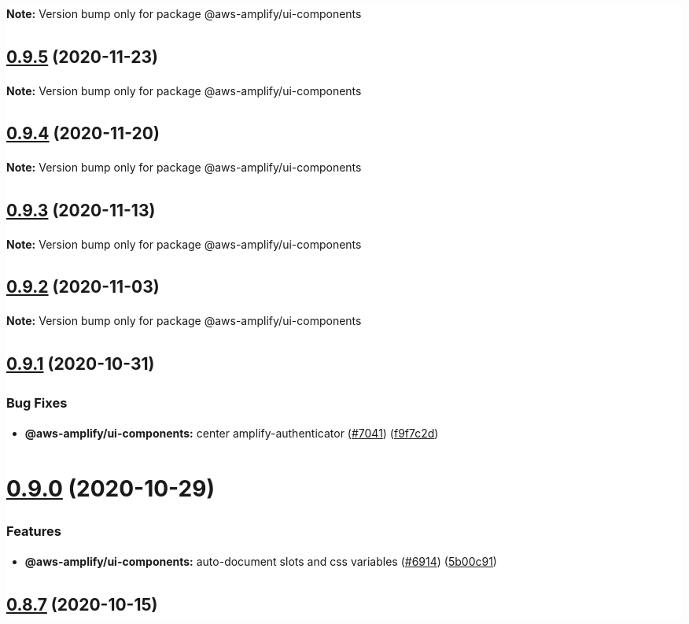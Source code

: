 **Note:** Version bump only for package @aws-amplify/ui-components

## [0.9.5](https://github.com/aws-amplify/amplify-js/compare/@aws-amplify/ui-components@0.9.4...@aws-amplify/ui-components@0.9.5) (2020-11-23)

**Note:** Version bump only for package @aws-amplify/ui-components

## [0.9.4](https://github.com/aws-amplify/amplify-js/compare/@aws-amplify/ui-components@0.9.3...@aws-amplify/ui-components@0.9.4) (2020-11-20)

**Note:** Version bump only for package @aws-amplify/ui-components

## [0.9.3](https://github.com/aws-amplify/amplify-js/compare/@aws-amplify/ui-components@0.9.2...@aws-amplify/ui-components@0.9.3) (2020-11-13)

**Note:** Version bump only for package @aws-amplify/ui-components

## [0.9.2](https://github.com/aws-amplify/amplify-js/compare/@aws-amplify/ui-components@0.9.1...@aws-amplify/ui-components@0.9.2) (2020-11-03)

**Note:** Version bump only for package @aws-amplify/ui-components

## [0.9.1](https://github.com/aws-amplify/amplify-js/compare/@aws-amplify/ui-components@0.9.0...@aws-amplify/ui-components@0.9.1) (2020-10-31)

### Bug Fixes

- **@aws-amplify/ui-components:** center amplify-authenticator ([#7041](https://github.com/aws-amplify/amplify-js/issues/7041)) ([f9f7c2d](https://github.com/aws-amplify/amplify-js/commit/f9f7c2d0fd363c1a26dbb580f36e73bb6bb166fe))

# [0.9.0](https://github.com/aws-amplify/amplify-js/compare/@aws-amplify/ui-components@0.8.7...@aws-amplify/ui-components@0.9.0) (2020-10-29)

### Features

- **@aws-amplify/ui-components:** auto-document slots and css variables ([#6914](https://github.com/aws-amplify/amplify-js/issues/6914)) ([5b00c91](https://github.com/aws-amplify/amplify-js/commit/5b00c9143f8250d9d64d7e1cb14a4f1c2a93d166))

## [0.8.7](https://github.com/aws-amplify/amplify-js/compare/@aws-amplify/ui-components@0.8.6...@aws-amplify/ui-components@0.8.7) (2020-10-15)

